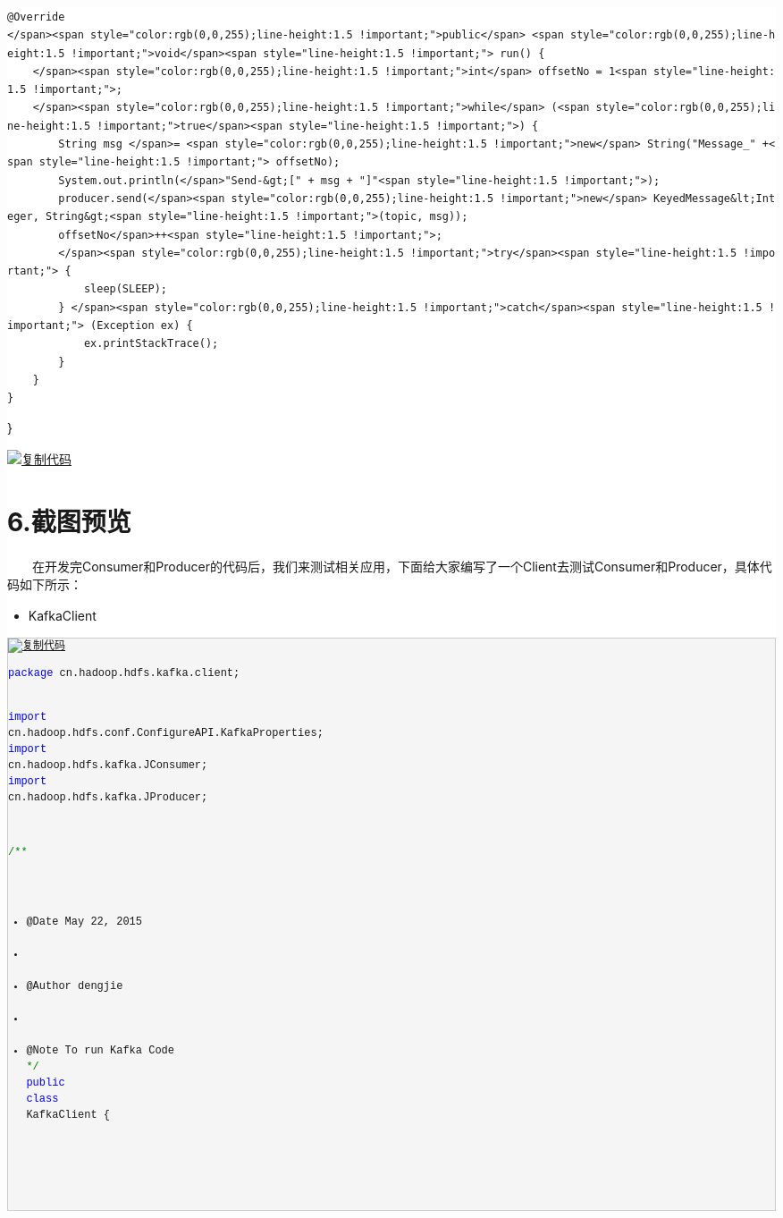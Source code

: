     @Override
    </span><span style="color:rgb(0,0,255);line-height:1.5 !important;">public</span> <span style="color:rgb(0,0,255);line-height:1.5 !important;">void</span><span style="line-height:1.5 !important;"> run() {
        </span><span style="color:rgb(0,0,255);line-height:1.5 !important;">int</span> offsetNo = 1<span style="line-height:1.5 !important;">;
        </span><span style="color:rgb(0,0,255);line-height:1.5 !important;">while</span> (<span style="color:rgb(0,0,255);line-height:1.5 !important;">true</span><span style="line-height:1.5 !important;">) {
            String msg </span>= <span style="color:rgb(0,0,255);line-height:1.5 !important;">new</span> String("Message_" +<span style="line-height:1.5 !important;"> offsetNo);
            System.out.println(</span>"Send-&gt;[" + msg + "]"<span style="line-height:1.5 !important;">);
            producer.send(</span><span style="color:rgb(0,0,255);line-height:1.5 !important;">new</span> KeyedMessage&lt;Integer, String&gt;<span style="line-height:1.5 !important;">(topic, msg));
            offsetNo</span>++<span style="line-height:1.5 !important;">;
            </span><span style="color:rgb(0,0,255);line-height:1.5 !important;">try</span><span style="line-height:1.5 !important;"> {
                sleep(SLEEP);
            } </span><span style="color:rgb(0,0,255);line-height:1.5 !important;">catch</span><span style="line-height:1.5 !important;"> (Exception ex) {
                ex.printStackTrace();
            }
        }
    }

}</span></pre>
<div class="cnblogs_code_toolbar"><span class="cnblogs_code_copy" style="line-height:1.5 !important;"><a title="复制代码" style="text-decoration:underline;border:none !important;"><img src="http://common.cnblogs.com/images/copycode.gif" alt="复制代码" style="border:none !important;"></a></span></div>
</div>
<h1 style="font-size:28px;line-height:1.5;">6.截图预览</h1>
<p style="font-size:14px;">
　　在开发完Consumer和Producer的代码后，我们来测试相关应用，下面给大家编写了一个Client去测试Consumer和Producer，具体代码如下所示：</p>
<ul style="font-size:14px;"><li style="list-style:disc;">
<p class="p1"><span>KafkaClient</span></p>
</li></ul><div class="cnblogs_code" style="font-size:12px !important;border:1px solid rgb(204,204,204);overflow:auto;font-family:'Courier New' !important;background-color:rgb(245,245,245);">
<div class="cnblogs_code_toolbar"><span class="cnblogs_code_copy" style="line-height:1.5 !important;"><a title="复制代码" style="text-decoration:underline;border:none !important;"><img src="http://common.cnblogs.com/images/copycode.gif" alt="复制代码" style="border:none !important;"></a></span></div>
<pre style="font-family:'Courier New' !important;"><span style="color:rgb(0,0,255);line-height:1.5 !important;">package</span><span style="line-height:1.5 !important;"> cn.hadoop.hdfs.kafka.client;

</span><span style="color:rgb(0,0,255);line-height:1.5 !important;">import</span><span style="line-height:1.5 !important;"> cn.hadoop.hdfs.conf.ConfigureAPI.KafkaProperties;
</span><span style="color:rgb(0,0,255);line-height:1.5 !important;">import</span><span style="line-height:1.5 !important;"> cn.hadoop.hdfs.kafka.JConsumer;
</span><span style="color:rgb(0,0,255);line-height:1.5 !important;">import</span><span style="line-height:1.5 !important;"> cn.hadoop.hdfs.kafka.JProducer;

</span><span style="color:rgb(0,128,0);line-height:1.5 !important;">/**</span><span style="color:rgb(0,128,0);line-height:1.5 !important;">
 * @Date May 22, 2015
 *
 * @Author dengjie
 *
 * @Note To run Kafka Code
 </span><span style="color:rgb(0,128,0);line-height:1.5 !important;">*/</span>
<span style="color:rgb(0,0,255);line-height:1.5 !important;">public</span> <span style="color:rgb(0,0,255);line-height:1.5 !important;">class</span><span style="line-height:1.5 !important;"> KafkaClient {
